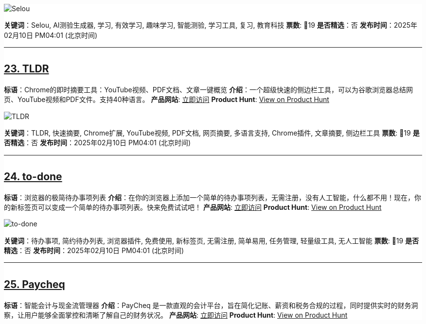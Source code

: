 ![Selou](https://ph-files.imgix.net/6348ba93-ab7b-4a32-ab86-9e98ecae93ef.png?auto=format&fit=crop&frame=1&h=512&w=1024)

**关键词**：Selou, AI测验生成器, 学习, 有效学习, 趣味学习, 智能测验, 学习工具, 复习, 教育科技
**票数**: 🔺19
**是否精选**：否
**发布时间**：2025年02月10日 PM04:01 (北京时间)

---

## [23. TLDR](https://www.producthunt.com/posts/tldr-1aa242b7-df63-49c5-91df-5ea528e39177?utm_campaign=producthunt-api&utm_medium=api-v2&utm_source=Application%3A+decohack+%28ID%3A+131684%29)
**标语**：Chrome的即时摘要工具：YouTube视频、PDF文档、文章一键概览
**介绍**：一个超级快速的侧边栏工具，可以为谷歌浏览器总结网页、YouTube视频和PDF文件。支持40种语言。
**产品网站**: [立即访问](https://www.producthunt.com/r/GMFZ5THOKGNWRN?utm_campaign=producthunt-api&utm_medium=api-v2&utm_source=Application%3A+decohack+%28ID%3A+131684%29)
**Product Hunt**: [View on Product Hunt](https://www.producthunt.com/posts/tldr-1aa242b7-df63-49c5-91df-5ea528e39177?utm_campaign=producthunt-api&utm_medium=api-v2&utm_source=Application%3A+decohack+%28ID%3A+131684%29)

![TLDR](https://ph-files.imgix.net/890a3cab-0551-45ba-92c0-fc13d1669638.gif?auto=format&fit=crop&frame=1&h=512&w=1024)

**关键词**：TLDR, 快速摘要, Chrome扩展, YouTube视频, PDF文档, 网页摘要, 多语言支持, Chrome插件, 文章摘要, 侧边栏工具
**票数**: 🔺19
**是否精选**：否
**发布时间**：2025年02月10日 PM04:01 (北京时间)

---

## [24. to-done](https://www.producthunt.com/posts/to-done?utm_campaign=producthunt-api&utm_medium=api-v2&utm_source=Application%3A+decohack+%28ID%3A+131684%29)
**标语**：浏览器的极简待办事项列表
**介绍**：在你的浏览器上添加一个简单的待办事项列表，无需注册，没有人工智能，什么都不用！现在，你的新标签页可以变成一个简单的待办事项列表。快来免费试试吧！
**产品网站**: [立即访问](https://www.producthunt.com/r/W5MF7Z4NNXDUUX?utm_campaign=producthunt-api&utm_medium=api-v2&utm_source=Application%3A+decohack+%28ID%3A+131684%29)
**Product Hunt**: [View on Product Hunt](https://www.producthunt.com/posts/to-done?utm_campaign=producthunt-api&utm_medium=api-v2&utm_source=Application%3A+decohack+%28ID%3A+131684%29)

![to-done](https://ph-files.imgix.net/a419398e-f6f1-43ad-9fea-998a012d64aa.png?auto=format&fit=crop&frame=1&h=512&w=1024)

**关键词**：待办事项, 简约待办列表, 浏览器插件, 免费使用, 新标签页, 无需注册, 简单易用, 任务管理, 轻量级工具, 无人工智能
**票数**: 🔺19
**是否精选**：否
**发布时间**：2025年02月10日 PM04:01 (北京时间)

---

## [25. Paycheq](https://www.producthunt.com/posts/paycheq?utm_campaign=producthunt-api&utm_medium=api-v2&utm_source=Application%3A+decohack+%28ID%3A+131684%29)
**标语**：智能会计与现金流管理器
**介绍**：PayCheq 是一款直观的会计平台，旨在简化记账、薪资和税务合规的过程，同时提供实时的财务洞察，让用户能够全面掌控和清晰了解自己的财务状况。
**产品网站**: [立即访问](https://www.producthunt.com/r/ZGDKMHXO4U5ZRE?utm_campaign=producthunt-api&utm_medium=api-v2&utm_source=Application%3A+decohack+%28ID%3A+131684%29)
**Product Hunt**: [View on Product Hunt](https://www.producthunt.com/posts/paycheq?utm_campaign=producthunt-api&utm_medium=api-v2&utm_source=Application%3A+decohack+%28ID%3A+131684%29)
